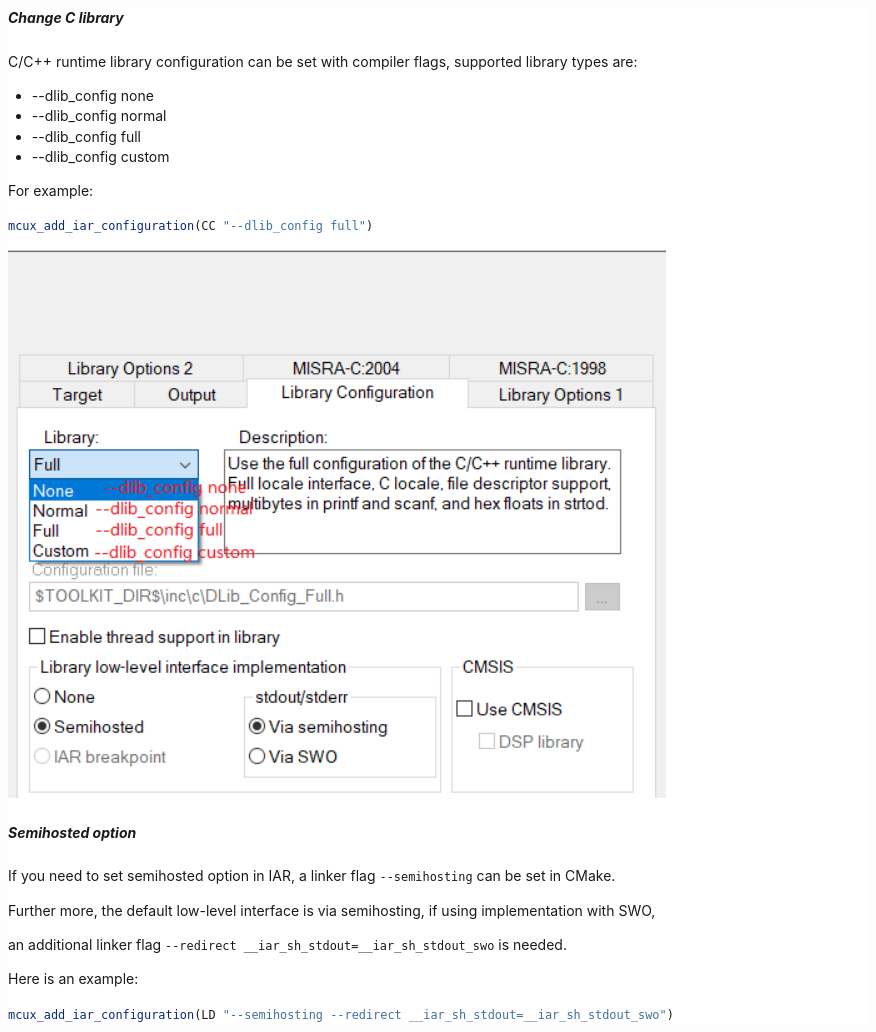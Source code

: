 ##### Change C library

C/C++ runtime library configuration can be set with compiler flags, supported library types are:

- --dlib_config none
- --dlib_config normal
- --dlib_config full
- --dlib_config custom

For example:

```cmake
mcux_add_iar_configuration(CC "--dlib_config full")
```

![](./_doc/ide_option_iar_library_config.png)

##### Semihosted option

If you need to set semihosted option in IAR, a linker flag `--semihosting` can be set in CMake.

Further more, the default low-level interface is via semihosting, if using implementation with SWO,

an additional linker flag `--redirect __iar_sh_stdout=__iar_sh_stdout_swo` is needed.

Here is an example:

```cmake
mcux_add_iar_configuration(LD "--semihosting --redirect __iar_sh_stdout=__iar_sh_stdout_swo")
```
